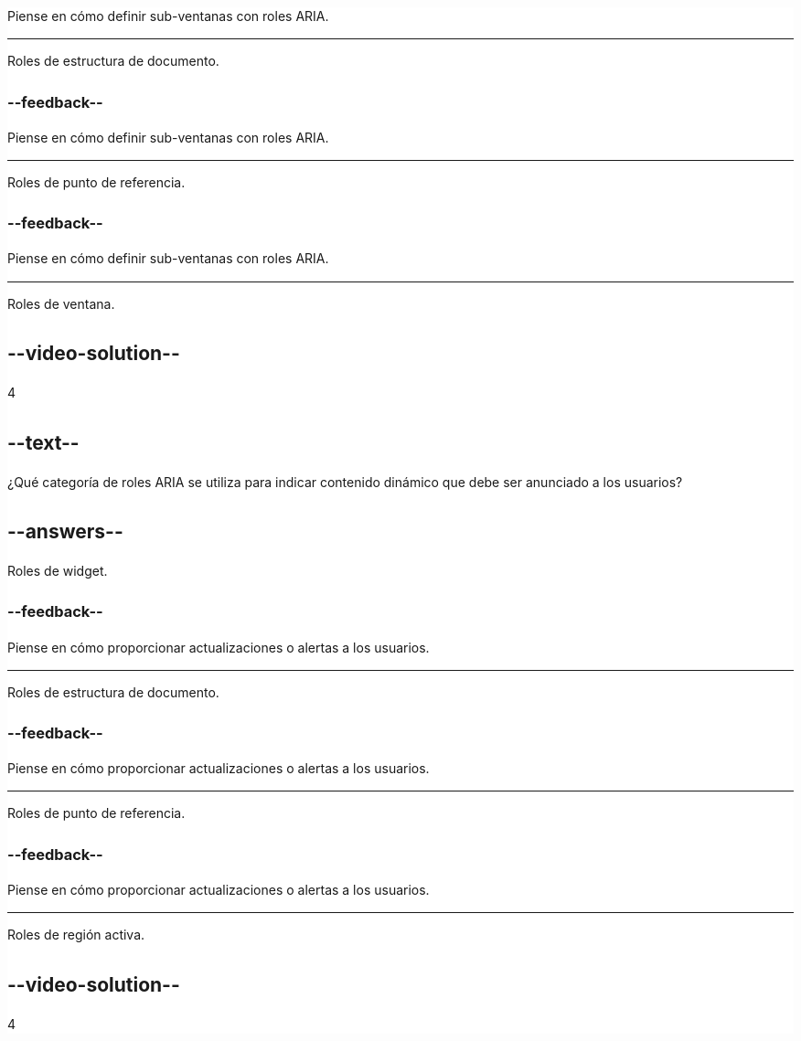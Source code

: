 Piense en cómo definir sub-ventanas con roles ARIA.

---

Roles de estructura de documento.

### --feedback--

Piense en cómo definir sub-ventanas con roles ARIA.

---

Roles de punto de referencia.

### --feedback--

Piense en cómo definir sub-ventanas con roles ARIA.

---

Roles de ventana.

## --video-solution--

4

## --text--

¿Qué categoría de roles ARIA se utiliza para indicar contenido dinámico que debe ser anunciado a los usuarios?

## --answers--

Roles de widget.

### --feedback--

Piense en cómo proporcionar actualizaciones o alertas a los usuarios.

---

Roles de estructura de documento.

### --feedback--

Piense en cómo proporcionar actualizaciones o alertas a los usuarios.

---

Roles de punto de referencia.

### --feedback--

Piense en cómo proporcionar actualizaciones o alertas a los usuarios.

---

Roles de región activa.

## --video-solution--

4
